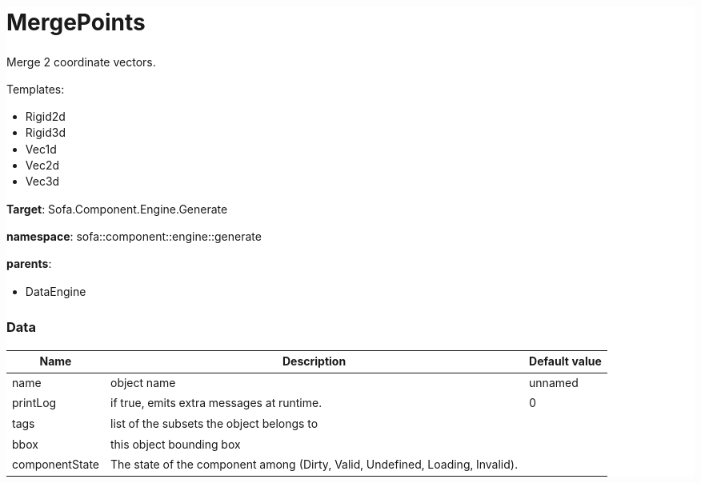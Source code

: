 
# MergePoints

Merge 2 coordinate vectors.


Templates:

- Rigid2d
- Rigid3d
- Vec1d
- Vec2d
- Vec3d

__Target__: Sofa.Component.Engine.Generate

__namespace__: sofa::component::engine::generate

__parents__:

- DataEngine

### Data

<table>
    <thead>
        <tr>
            <th>Name</th>
            <th>Description</th>
            <th>Default value</th>
        </tr>
    </thead>
    <tbody>
	<tr>
		<td>name</td>
		<td>
object name
		</td>
		<td>unnamed</td>
	</tr>
	<tr>
		<td>printLog</td>
		<td>
if true, emits extra messages at runtime.
		</td>
		<td>0</td>
	</tr>
	<tr>
		<td>tags</td>
		<td>
list of the subsets the object belongs to
		</td>
		<td></td>
	</tr>
	<tr>
		<td>bbox</td>
		<td>
this object bounding box
		</td>
		<td></td>
	</tr>
	<tr>
		<td>componentState</td>
		<td>
The state of the component among (Dirty, Valid, Undefined, Loading, Invalid).
		</td>